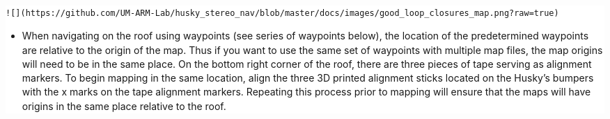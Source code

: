     ![](https://github.com/UM-ARM-Lab/husky_stereo_nav/blob/master/docs/images/good_loop_closures_map.png?raw=true)
    
- When navigating on the roof using waypoints (see series of waypoints below), the location of the predetermined waypoints are relative to the origin of the map. Thus if you want to use the same set of waypoints with multiple map files, the map origins will need to be in the same place. On the bottom right corner of the roof, there are three pieces of tape serving as alignment markers. To begin mapping in the same location, align the three 3D printed alignment sticks located on the Husky’s bumpers with the x marks on the tape alignment markers. Repeating this process prior to mapping will ensure that the maps will have origins in the same place relative to the roof.
